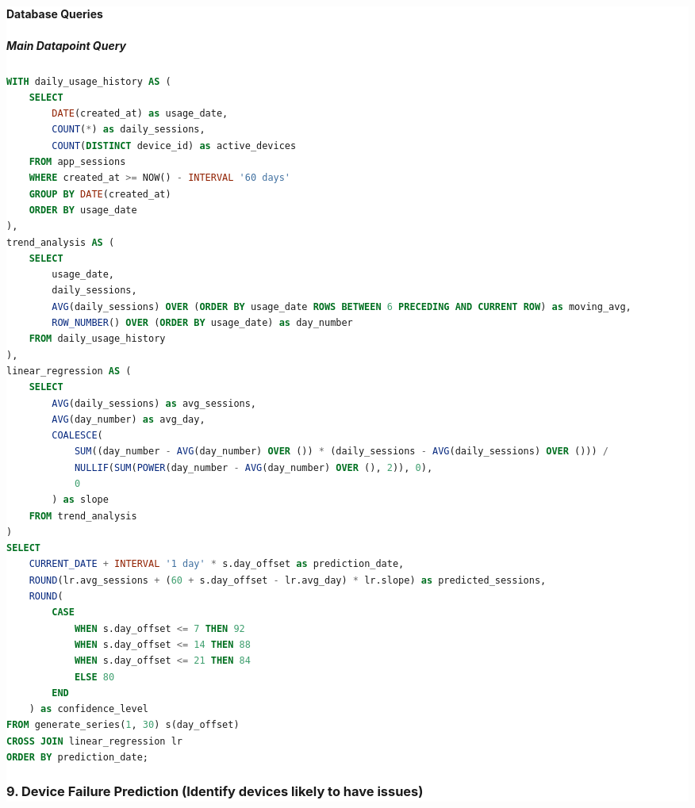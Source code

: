 #### Database Queries

##### Main Datapoint Query
```sql
WITH daily_usage_history AS (
    SELECT 
        DATE(created_at) as usage_date,
        COUNT(*) as daily_sessions,
        COUNT(DISTINCT device_id) as active_devices
    FROM app_sessions
    WHERE created_at >= NOW() - INTERVAL '60 days'
    GROUP BY DATE(created_at)
    ORDER BY usage_date
),
trend_analysis AS (
    SELECT 
        usage_date,
        daily_sessions,
        AVG(daily_sessions) OVER (ORDER BY usage_date ROWS BETWEEN 6 PRECEDING AND CURRENT ROW) as moving_avg,
        ROW_NUMBER() OVER (ORDER BY usage_date) as day_number
    FROM daily_usage_history
),
linear_regression AS (
    SELECT 
        AVG(daily_sessions) as avg_sessions,
        AVG(day_number) as avg_day,
        COALESCE(
            SUM((day_number - AVG(day_number) OVER ()) * (daily_sessions - AVG(daily_sessions) OVER ())) / 
            NULLIF(SUM(POWER(day_number - AVG(day_number) OVER (), 2)), 0),
            0
        ) as slope
    FROM trend_analysis
)
SELECT 
    CURRENT_DATE + INTERVAL '1 day' * s.day_offset as prediction_date,
    ROUND(lr.avg_sessions + (60 + s.day_offset - lr.avg_day) * lr.slope) as predicted_sessions,
    ROUND(
        CASE 
            WHEN s.day_offset <= 7 THEN 92
            WHEN s.day_offset <= 14 THEN 88
            WHEN s.day_offset <= 21 THEN 84
            ELSE 80
        END
    ) as confidence_level
FROM generate_series(1, 30) s(day_offset)
CROSS JOIN linear_regression lr
ORDER BY prediction_date;
```

### 9. Device Failure Prediction (Identify devices likely to have issues)
